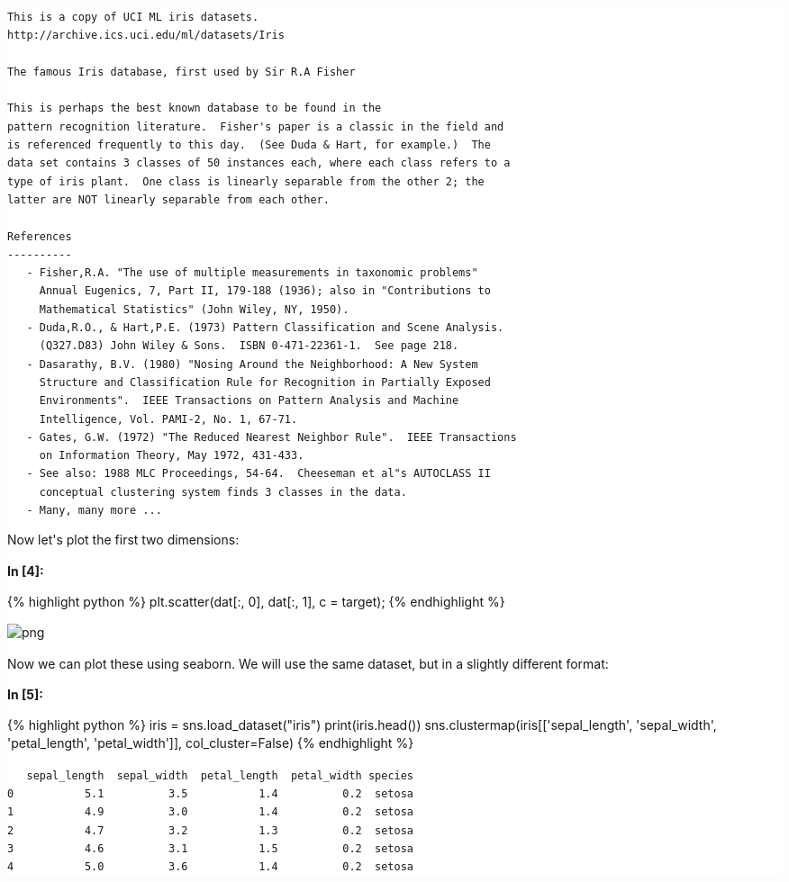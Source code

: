     This is a copy of UCI ML iris datasets.
    http://archive.ics.uci.edu/ml/datasets/Iris

    The famous Iris database, first used by Sir R.A Fisher

    This is perhaps the best known database to be found in the
    pattern recognition literature.  Fisher's paper is a classic in the field and
    is referenced frequently to this day.  (See Duda & Hart, for example.)  The
    data set contains 3 classes of 50 instances each, where each class refers to a
    type of iris plant.  One class is linearly separable from the other 2; the
    latter are NOT linearly separable from each other.

    References
    ----------
       - Fisher,R.A. "The use of multiple measurements in taxonomic problems"
         Annual Eugenics, 7, Part II, 179-188 (1936); also in "Contributions to
         Mathematical Statistics" (John Wiley, NY, 1950).
       - Duda,R.O., & Hart,P.E. (1973) Pattern Classification and Scene Analysis.
         (Q327.D83) John Wiley & Sons.  ISBN 0-471-22361-1.  See page 218.
       - Dasarathy, B.V. (1980) "Nosing Around the Neighborhood: A New System
         Structure and Classification Rule for Recognition in Partially Exposed
         Environments".  IEEE Transactions on Pattern Analysis and Machine
         Intelligence, Vol. PAMI-2, No. 1, 67-71.
       - Gates, G.W. (1972) "The Reduced Nearest Neighbor Rule".  IEEE Transactions
         on Information Theory, May 1972, 431-433.
       - See also: 1988 MLC Proceedings, 54-64.  Cheeseman et al"s AUTOCLASS II
         conceptual clustering system finds 3 classes in the data.
       - Many, many more ...



Now let's plot the first two dimensions:

**In [4]:**

{% highlight python %}
plt.scatter(dat[:, 0], dat[:, 1], c = target);
{% endhighlight %}


![png](/pythoncourse/assets/graphing2/lesson-06_30_0.png)


Now we can plot these using seaborn. We will use the same dataset, but in a
slightly different format:

**In [5]:**

{% highlight python %}
iris = sns.load_dataset("iris")
print(iris.head())
sns.clustermap(iris[['sepal_length',  'sepal_width',  'petal_length',  'petal_width']], col_cluster=False)
{% endhighlight %}

       sepal_length  sepal_width  petal_length  petal_width species
    0           5.1          3.5           1.4          0.2  setosa
    1           4.9          3.0           1.4          0.2  setosa
    2           4.7          3.2           1.3          0.2  setosa
    3           4.6          3.1           1.5          0.2  setosa
    4           5.0          3.6           1.4          0.2  setosa
